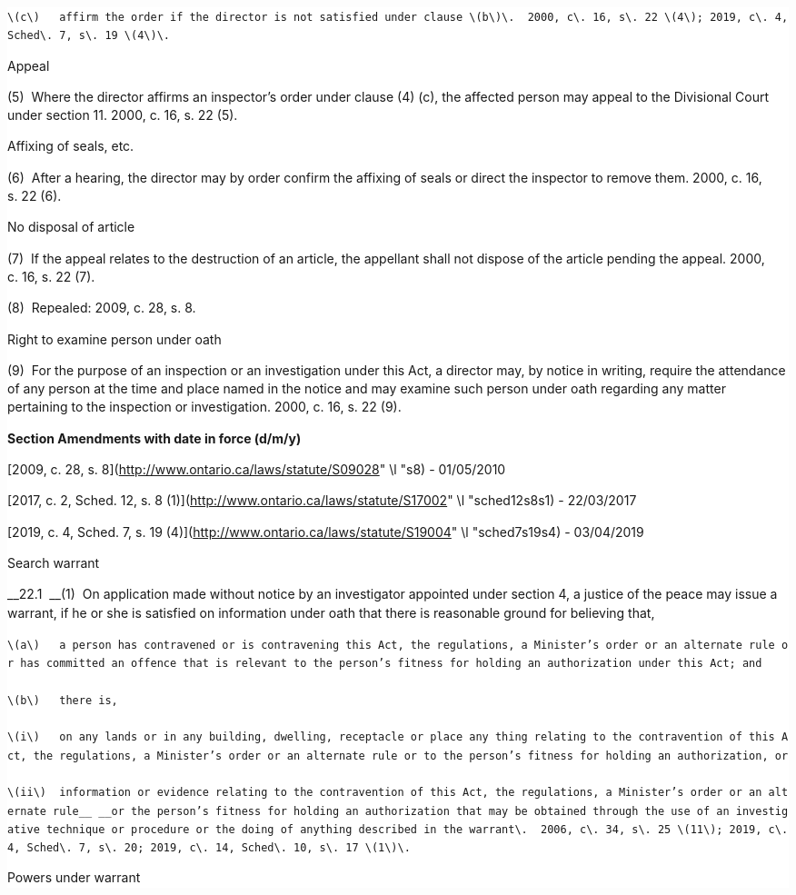 	\(c\)	affirm the order if the director is not satisfied under clause \(b\)\.  2000, c\. 16, s\. 22 \(4\); 2019, c\. 4, Sched\. 7, s\. 19 \(4\)\.

Appeal

\(5\)  Where the director affirms an inspector’s order under clause \(4\) \(c\), the affected person may appeal to the Divisional Court under section 11\.  2000, c\. 16, s\. 22 \(5\)\.

Affixing of seals, etc\.

\(6\)  After a hearing, the director may by order confirm the affixing of seals or direct the inspector to remove them\.  2000, c\. 16, s\. 22 \(6\)\.

No disposal of article

\(7\)  If the appeal relates to the destruction of an article, the appellant shall not dispose of the article pending the appeal\.  2000, c\. 16, s\. 22 \(7\)\.

\(8\)  Repealed:  2009, c\. 28, s\. 8\.

Right to examine person under oath

\(9\)  For the purpose of an inspection or an investigation under this Act, a director may, by notice in writing, require the attendance of any person at the time and place named in the notice and may examine such person under oath regarding any matter pertaining to the inspection or investigation\.  2000, c\. 16, s\. 22 \(9\)\.

__Section Amendments with date in force \(d/m/y\)__

[2009, c\. 28, s\. 8](http://www.ontario.ca/laws/statute/S09028" \l "s8) \- 01/05/2010

[2017, c\. 2, Sched\. 12, s\. 8 \(1\)](http://www.ontario.ca/laws/statute/S17002" \l "sched12s8s1) \- 22/03/2017

[2019, c\. 4, Sched\. 7, s\. 19 \(4\)](http://www.ontario.ca/laws/statute/S19004" \l "sched7s19s4) \- 03/04/2019

Search warrant

<a id="BK61"></a>__22\.1  __\(1\)  On application made without notice by an investigator appointed under section 4, a justice of the peace may issue a warrant, if he or she is satisfied on information under oath that there is reasonable ground for believing that,

	\(a\)	a person has contravened or is contravening this Act, the regulations, a Minister’s order or an alternate rule or has committed an offence that is relevant to the person’s fitness for holding an authorization under this Act; and

	\(b\)	there is,

	\(i\)	on any lands or in any building, dwelling, receptacle or place any thing relating to the contravention of this Act, the regulations, a Minister’s order or an alternate rule or to the person’s fitness for holding an authorization, or

	\(ii\)	information or evidence relating to the contravention of this Act, the regulations, a Minister’s order or an alternate rule__ __or the person’s fitness for holding an authorization that may be obtained through the use of an investigative technique or procedure or the doing of anything described in the warrant\.  2006, c\. 34, s\. 25 \(11\); 2019, c\. 4, Sched\. 7, s\. 20; 2019, c\. 14, Sched\. 10, s\. 17 \(1\)\.

Powers under warrant

